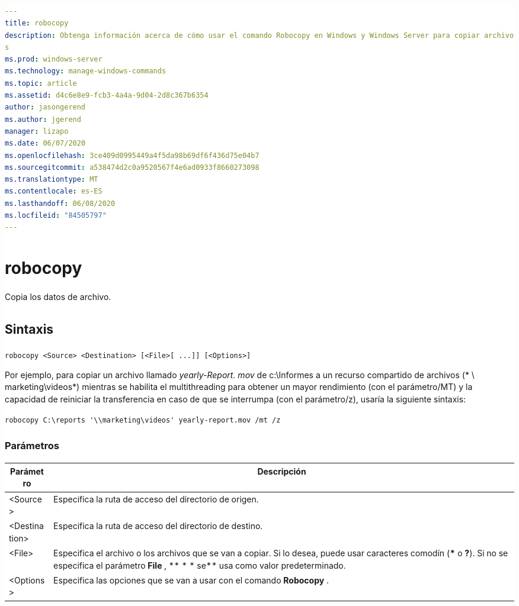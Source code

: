 ```yaml
---
title: robocopy
description: Obtenga información acerca de cómo usar el comando Robocopy en Windows y Windows Server para copiar archivos
ms.prod: windows-server
ms.technology: manage-windows-commands
ms.topic: article
ms.assetid: d4c6e8e9-fcb3-4a4a-9d04-2d8c367b6354
author: jasongerend
ms.author: jgerend
manager: lizapo
ms.date: 06/07/2020
ms.openlocfilehash: 3ce409d0995449a4f5da98b69df6f436d75e04b7
ms.sourcegitcommit: a538474d2c0a9520567f4e6ad0933f8660273098
ms.translationtype: MT
ms.contentlocale: es-ES
ms.lasthandoff: 06/08/2020
ms.locfileid: "84505797"
---
```

# <a name="robocopy"></a>robocopy

Copia los datos de archivo.

## <a name="syntax"></a>Sintaxis

```
robocopy <Source> <Destination> [<File>[ ...]] [<Options>]
```

Por ejemplo, para copiar un archivo llamado *yearly-Report. mov* de c:\Informes a un recurso compartido de archivos (* \\ marketing\videos*) mientras se habilita el multithreading para obtener un mayor rendimiento (con el parámetro/MT) y la capacidad de reiniciar la transferencia en caso de que se interrumpa (con el parámetro/z), usaría la siguiente sintaxis:

```dos
robocopy C:\reports '\\marketing\videos' yearly-report.mov /mt /z
```

### <a name="parameters"></a>Parámetros

|   Parámetro    |                                                                                            Descripción                                                                                           |
|----------------|--------------------------------------------------------------------------------------------------------------------------------------------------------------------------------------------------|
|   \<Source>    |                                                                            Especifica la ruta de acceso del directorio de origen.                                                                           |
| \<Destination> |                                                                          Especifica la ruta de acceso del directorio de destino.                                                                        |
|    \<File>     | Especifica el archivo o los archivos que se van a copiar. Si lo desea, puede usar caracteres comodín (**&#42;** o **?**). Si no se especifica el parámetro **File** , ** \* \* se** usa como valor predeterminado. |
|   \<Options>   |                                                                    Especifica las opciones que se van a usar con el comando **Robocopy** .                                                                   |

